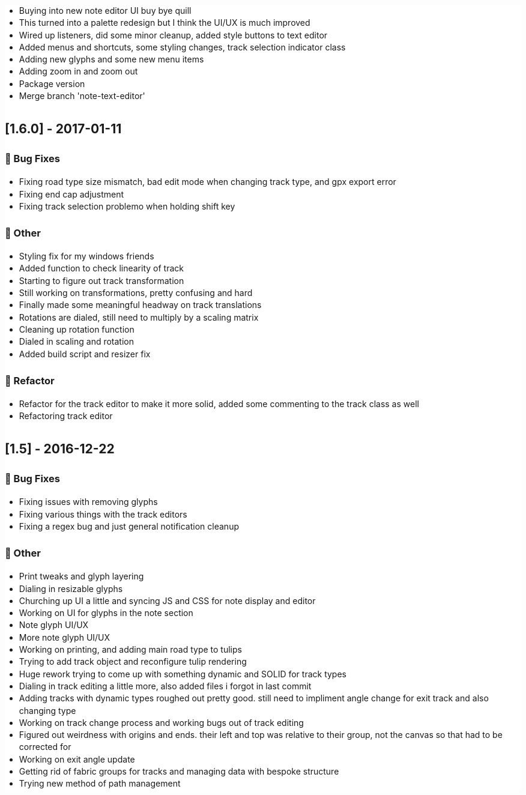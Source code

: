 - Buying into new note editor UI buy bye quill
- This turned into a palette redesign but I think the UI/UX is much improved
- Wired up listeners, did some minor cleanup, added style buttons to text editor
- Added menus and shortcuts, some styling changes, track selection indicator class
- Adding new glyphs and some new menu items
- Adding zoom in and zoom out
- Package version
- Merge branch 'note-text-editor'

## [1.6.0] - 2017-01-11

### 🐛 Bug Fixes

- Fixing road type size mismatch, bad edit mode when changing track type, and gpx export error
- Fixing end cap adjustment
- Fixing track selection problemo when holding shift key

### 💼 Other

- Styling fix for my windows friends
- Added function to check linearity of track
- Starting to figure out track transformation
- Still working on transformations, pretty confusing and hard
- Finally made some meaningful headway on track translations
- Rotations are dialed, still need to multiply by a scaling matrix
- Cleaning up rotation function
- Dialed in scaling and rotation
- Added build script and resizer fix

### 🚜 Refactor

- Refactor for the track editor to make it more solid, added some commenting to the track class as well
- Refactoring track editor

## [1.5] - 2016-12-22

### 🐛 Bug Fixes

- Fixing issues with removing glyphs
- Fixing various things with the track editors
- Fixing a regex bug and just general notification cleanup

### 💼 Other

- Print tweaks and glyph layering
- Dialing in resizable glyphs
- Churching up UI a little and syncing JS and CSS for note display and editor
- Working on UI for glyphs in the note section
- Note glyph UI/UX
- More note glyph UI/UX
- Working on printing, and adding main road type to tulips
- Trying to add track object and reconfigure tulip rendering
- Huge rework trying to come up with something dynamic and SOLID for track types
- Dialing in track editing a little more, also added files i forgot in last commit
- Adding tracks with dynamic types roughed out pretty good. still need to impliment angle change for exit track and also changing type
- Working on track change process and working bugs out of track editing
- Figured out weirdness with origins and ends. their left and top was relative to their group, not the canvas so that had to be corrected for
- Working on exit angle update
- Getting rid of fabric groups for tracks and managing data with bespoke structure
- Trying new method of path management